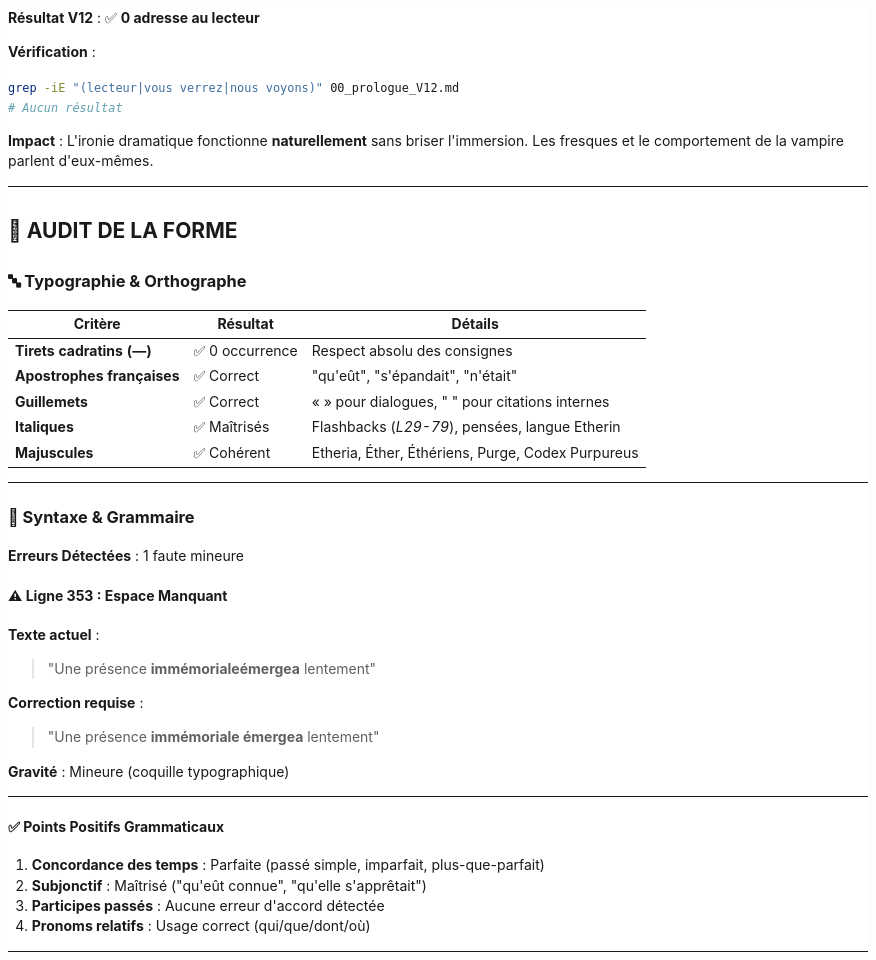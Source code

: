 **Résultat V12** : ✅ **0 adresse au lecteur**

**Vérification** :
```bash
grep -iE "(lecteur|vous verrez|nous voyons)" 00_prologue_V12.md
# Aucun résultat
```

**Impact** : L'ironie dramatique fonctionne **naturellement** sans briser l'immersion. Les fresques et le comportement de la vampire parlent d'eux-mêmes.

---

## 📝 AUDIT DE LA FORME

### 🔤 Typographie & Orthographe

| Critère | Résultat | Détails |
|---------|----------|---------|
| **Tirets cadratins (—)** | ✅ 0 occurrence | Respect absolu des consignes |
| **Apostrophes françaises** | ✅ Correct | "qu'eût", "s'épandait", "n'était" |
| **Guillemets** | ✅ Correct | « » pour dialogues, " " pour citations internes |
| **Italiques** | ✅ Maîtrisés | Flashbacks (*L29-79*), pensées, langue Etherin |
| **Majuscules** | ✅ Cohérent | Etheria, Éther, Éthériens, Purge, Codex Purpureus |

---

### 📖 Syntaxe & Grammaire

**Erreurs Détectées** : 1 faute mineure

#### ⚠️ Ligne 353 : Espace Manquant

**Texte actuel** :
> "Une présence **immémorialeémergea** lentement"

**Correction requise** :
> "Une présence **immémoriale émergea** lentement"

**Gravité** : Mineure (coquille typographique)

---

#### ✅ Points Positifs Grammaticaux

1. **Concordance des temps** : Parfaite (passé simple, imparfait, plus-que-parfait)
2. **Subjonctif** : Maîtrisé ("qu'eût connue", "qu'elle s'apprêtait")
3. **Participes passés** : Aucune erreur d'accord détectée
4. **Pronoms relatifs** : Usage correct (qui/que/dont/où)

---
